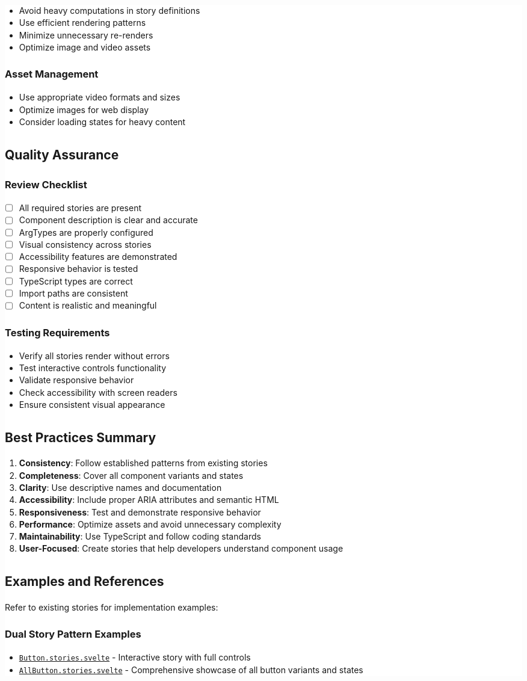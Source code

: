 - Avoid heavy computations in story definitions
- Use efficient rendering patterns
- Minimize unnecessary re-renders
- Optimize image and video assets

### Asset Management

- Use appropriate video formats and sizes
- Optimize images for web display
- Consider loading states for heavy content

## Quality Assurance

### Review Checklist

- [ ] All required stories are present
- [ ] Component description is clear and accurate
- [ ] ArgTypes are properly configured
- [ ] Visual consistency across stories
- [ ] Accessibility features are demonstrated
- [ ] Responsive behavior is tested
- [ ] TypeScript types are correct
- [ ] Import paths are consistent
- [ ] Content is realistic and meaningful

### Testing Requirements

- Verify all stories render without errors
- Test interactive controls functionality
- Validate responsive behavior
- Check accessibility with screen readers
- Ensure consistent visual appearance

## Best Practices Summary

1. **Consistency**: Follow established patterns from existing stories
2. **Completeness**: Cover all component variants and states
3. **Clarity**: Use descriptive names and documentation
4. **Accessibility**: Include proper ARIA attributes and semantic HTML
5. **Responsiveness**: Test and demonstrate responsive behavior
6. **Performance**: Optimize assets and avoid unnecessary complexity
7. **Maintainability**: Use TypeScript and follow coding standards
8. **User-Focused**: Create stories that help developers understand component usage

## Examples and References

Refer to existing stories for implementation examples:

### Dual Story Pattern Examples

- [`Button.stories.svelte`](./button/Button.stories.svelte) - Interactive story with full controls
- [`AllButton.stories.svelte`](./button/AllButton.stories.svelte) - Comprehensive showcase of all button variants and states
